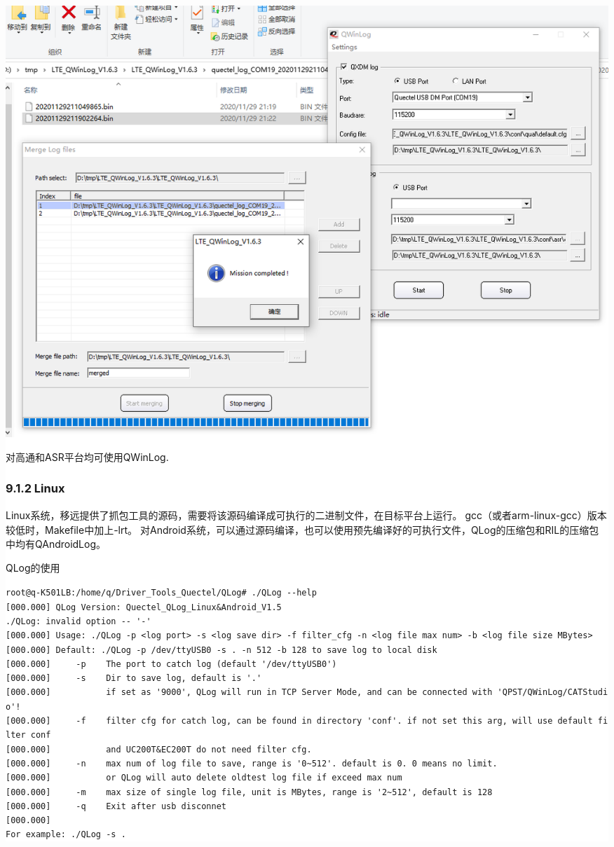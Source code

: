 ![](QwinLogMerge.png)

对高通和ASR平台均可使用QWinLog.

### 9.1.2 Linux

Linux系统，移远提供了抓包工具的源码，需要将该源码编译成可执行的二进制文件，在目标平台上运行。
gcc（或者arm-linux-gcc）版本较低时，Makefile中加上-lrt。
对Android系统，可以通过源码编译，也可以使用预先编译好的可执行文件，QLog的压缩包和RIL的压缩包中均有QAndroidLog。

QLog的使用

	root@q-K501LB:/home/q/Driver_Tools_Quectel/QLog# ./QLog --help
	[000.000] QLog Version: Quectel_QLog_Linux&Android_V1.5
	./QLog: invalid option -- '-'
	[000.000] Usage: ./QLog -p <log port> -s <log save dir> -f filter_cfg -n <log file max num> -b <log file size MBytes>
	[000.000] Default: ./QLog -p /dev/ttyUSB0 -s . -n 512 -b 128 to save log to local disk
	[000.000]     -p    The port to catch log (default '/dev/ttyUSB0')
	[000.000]     -s    Dir to save log, default is '.'
	[000.000]           if set as '9000', QLog will run in TCP Server Mode, and can be connected with 'QPST/QWinLog/CATStudio'!
	[000.000]     -f    filter cfg for catch log, can be found in directory 'conf'. if not set this arg, will use default filter conf
	[000.000]           and UC200T&EC200T do not need filter cfg.
	[000.000]     -n    max num of log file to save, range is '0~512'. default is 0. 0 means no limit.
	[000.000]           or QLog will auto delete oldtest log file if exceed max num
	[000.000]     -m    max size of single log file, unit is MBytes, range is '2~512', default is 128
	[000.000]     -q    Exit after usb disconnet
	[000.000]
	For example: ./QLog -s .
